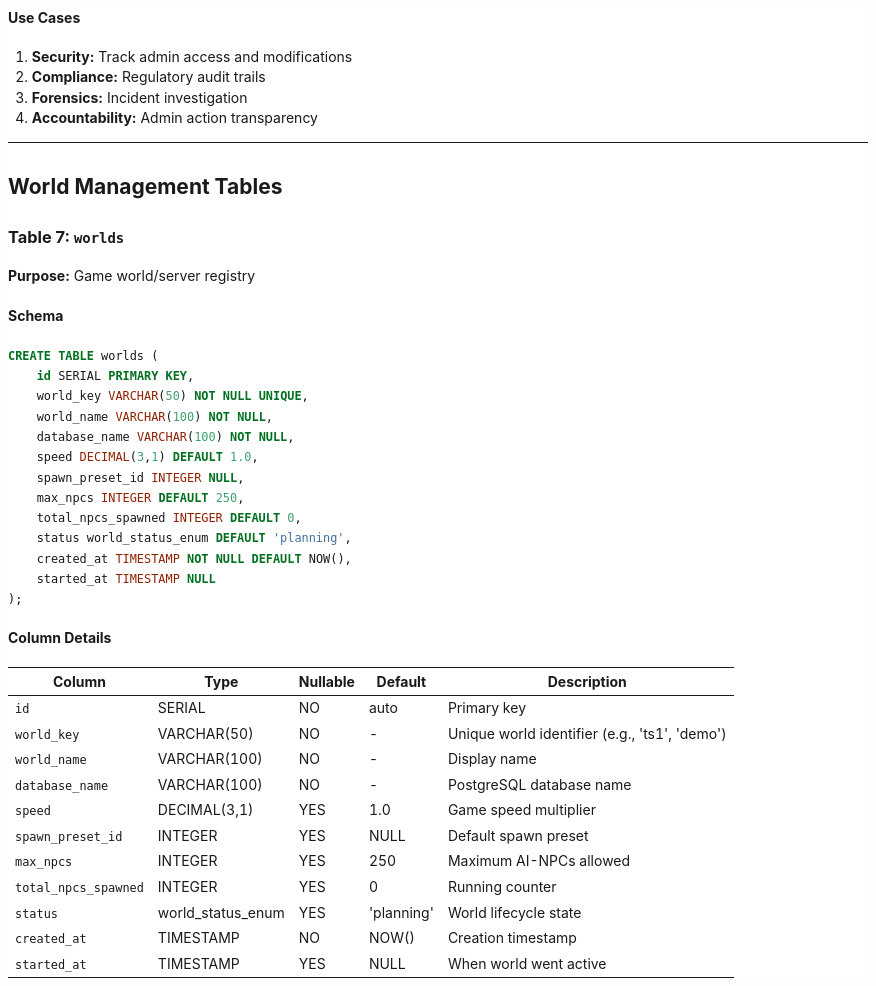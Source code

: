 #### Use Cases
1. **Security:** Track admin access and modifications
2. **Compliance:** Regulatory audit trails
3. **Forensics:** Incident investigation
4. **Accountability:** Admin action transparency

---

## World Management Tables

### Table 7: `worlds`
**Purpose:** Game world/server registry

#### Schema
```sql
CREATE TABLE worlds (
    id SERIAL PRIMARY KEY,
    world_key VARCHAR(50) NOT NULL UNIQUE,
    world_name VARCHAR(100) NOT NULL,
    database_name VARCHAR(100) NOT NULL,
    speed DECIMAL(3,1) DEFAULT 1.0,
    spawn_preset_id INTEGER NULL,
    max_npcs INTEGER DEFAULT 250,
    total_npcs_spawned INTEGER DEFAULT 0,
    status world_status_enum DEFAULT 'planning',
    created_at TIMESTAMP NOT NULL DEFAULT NOW(),
    started_at TIMESTAMP NULL
);
```

#### Column Details

| Column | Type | Nullable | Default | Description |
|--------|------|----------|---------|-------------|
| `id` | SERIAL | NO | auto | Primary key |
| `world_key` | VARCHAR(50) | NO | - | Unique world identifier (e.g., 'ts1', 'demo') |
| `world_name` | VARCHAR(100) | NO | - | Display name |
| `database_name` | VARCHAR(100) | NO | - | PostgreSQL database name |
| `speed` | DECIMAL(3,1) | YES | 1.0 | Game speed multiplier |
| `spawn_preset_id` | INTEGER | YES | NULL | Default spawn preset |
| `max_npcs` | INTEGER | YES | 250 | Maximum AI-NPCs allowed |
| `total_npcs_spawned` | INTEGER | YES | 0 | Running counter |
| `status` | world_status_enum | YES | 'planning' | World lifecycle state |
| `created_at` | TIMESTAMP | NO | NOW() | Creation timestamp |
| `started_at` | TIMESTAMP | YES | NULL | When world went active |

